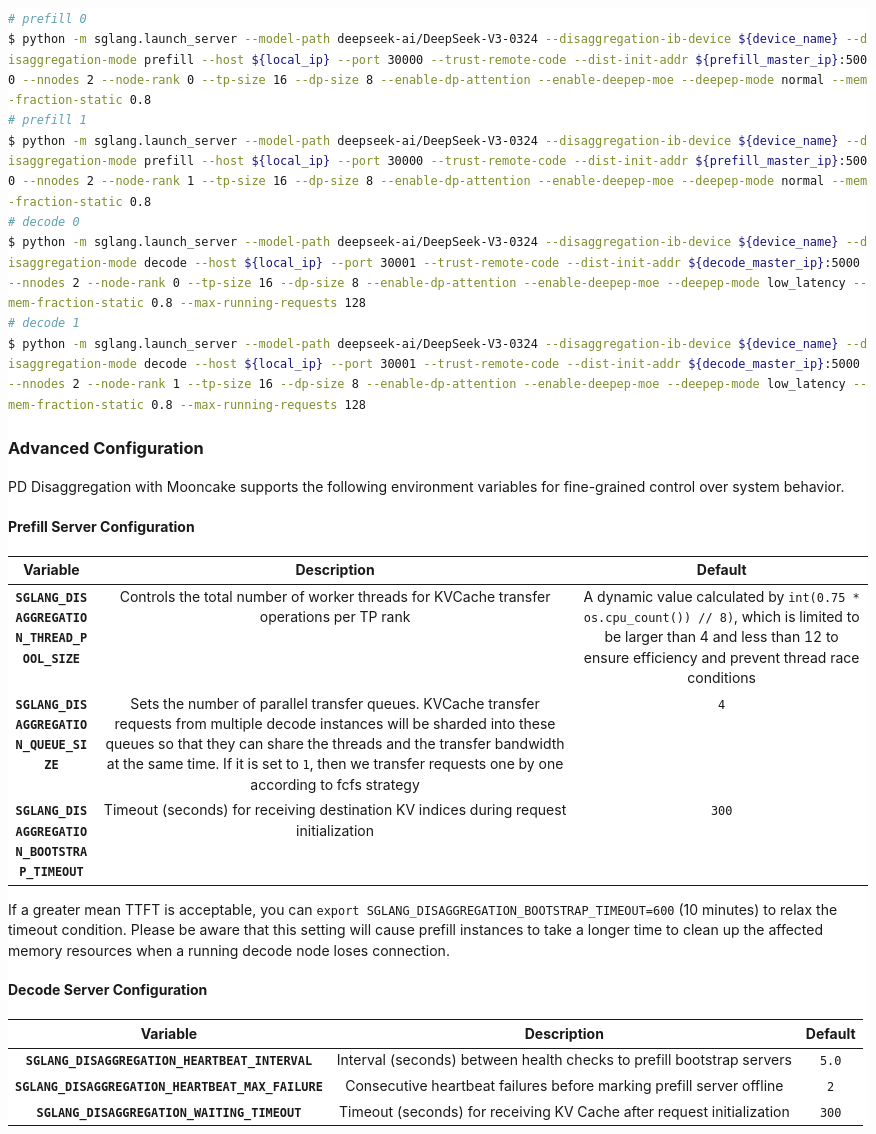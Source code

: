 ```bash
# prefill 0
$ python -m sglang.launch_server --model-path deepseek-ai/DeepSeek-V3-0324 --disaggregation-ib-device ${device_name} --disaggregation-mode prefill --host ${local_ip} --port 30000 --trust-remote-code --dist-init-addr ${prefill_master_ip}:5000 --nnodes 2 --node-rank 0 --tp-size 16 --dp-size 8 --enable-dp-attention --enable-deepep-moe --deepep-mode normal --mem-fraction-static 0.8
# prefill 1
$ python -m sglang.launch_server --model-path deepseek-ai/DeepSeek-V3-0324 --disaggregation-ib-device ${device_name} --disaggregation-mode prefill --host ${local_ip} --port 30000 --trust-remote-code --dist-init-addr ${prefill_master_ip}:5000 --nnodes 2 --node-rank 1 --tp-size 16 --dp-size 8 --enable-dp-attention --enable-deepep-moe --deepep-mode normal --mem-fraction-static 0.8
# decode 0
$ python -m sglang.launch_server --model-path deepseek-ai/DeepSeek-V3-0324 --disaggregation-ib-device ${device_name} --disaggregation-mode decode --host ${local_ip} --port 30001 --trust-remote-code --dist-init-addr ${decode_master_ip}:5000 --nnodes 2 --node-rank 0 --tp-size 16 --dp-size 8 --enable-dp-attention --enable-deepep-moe --deepep-mode low_latency --mem-fraction-static 0.8 --max-running-requests 128
# decode 1
$ python -m sglang.launch_server --model-path deepseek-ai/DeepSeek-V3-0324 --disaggregation-ib-device ${device_name} --disaggregation-mode decode --host ${local_ip} --port 30001 --trust-remote-code --dist-init-addr ${decode_master_ip}:5000 --nnodes 2 --node-rank 1 --tp-size 16 --dp-size 8 --enable-dp-attention --enable-deepep-moe --deepep-mode low_latency --mem-fraction-static 0.8 --max-running-requests 128
```
### Advanced Configuration

PD Disaggregation with Mooncake supports the following environment variables for fine-grained control over system behavior.

#### Prefill Server Configuration
| Variable | Description | Default |
|:--------:|:-----------:|:--------:
| **`SGLANG_DISAGGREGATION_THREAD_POOL_SIZE`** | Controls the total number of worker threads for KVCache transfer operations per TP rank | A dynamic value calculated by `int(0.75 * os.cpu_count()) // 8)`, which is limited to be larger than 4 and less than 12 to ensure efficiency and prevent thread race conditions |
| **`SGLANG_DISAGGREGATION_QUEUE_SIZE`** | Sets the number of parallel transfer queues. KVCache transfer requests from multiple decode instances will be sharded into these queues so that they can share the threads and the transfer bandwidth at the same time. If it is set to `1`, then we transfer requests one by one according to fcfs strategy | `4` |
| **`SGLANG_DISAGGREGATION_BOOTSTRAP_TIMEOUT`** | Timeout (seconds) for receiving destination KV indices during request initialization | `300` |

If a greater mean TTFT is acceptable, you can `export SGLANG_DISAGGREGATION_BOOTSTRAP_TIMEOUT=600` (10 minutes) to relax the timeout condition.
Please be aware that this setting will cause prefill instances to take a longer time to clean up the affected memory resources when a running decode node loses connection.

#### Decode Server Configuration
| Variable | Description | Default |
|:--------:|:-----------:|:--------:
| **`SGLANG_DISAGGREGATION_HEARTBEAT_INTERVAL`** | Interval (seconds) between health checks to prefill bootstrap servers | `5.0` |
| **`SGLANG_DISAGGREGATION_HEARTBEAT_MAX_FAILURE`** | Consecutive heartbeat failures before marking prefill server offline | `2` |
| **`SGLANG_DISAGGREGATION_WAITING_TIMEOUT`** | Timeout (seconds) for receiving KV Cache after request initialization | `300` |
